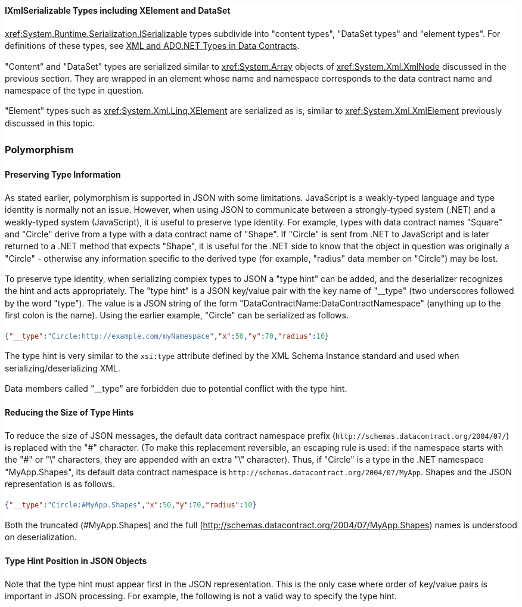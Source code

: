 #### IXmlSerializable Types including XElement and DataSet  
 <xref:System.Runtime.Serialization.ISerializable> types subdivide into "content types", "DataSet types" and "element types". For definitions of these types, see [XML and ADO.NET Types in Data Contracts](../../../../docs/framework/wcf/feature-details/xml-and-ado-net-types-in-data-contracts.md).  

 "Content" and "DataSet" types are serialized similar to <xref:System.Array> objects of <xref:System.Xml.XmlNode> discussed in the previous section. They are wrapped in an element whose name and namespace corresponds to the data contract name and namespace of the type in question.  

 "Element" types such as <xref:System.Xml.Linq.XElement> are serialized as is, similar to <xref:System.Xml.XmlElement> previously discussed in this topic.  

### Polymorphism  

#### Preserving Type Information  
 As stated earlier, polymorphism is supported in JSON with some limitations. JavaScript is a weakly-typed language and type identity is normally not an issue. However, when using JSON to communicate between a strongly-typed system (.NET) and a weakly-typed system (JavaScript), it is useful to preserve type identity. For example, types with data contract names "Square" and "Circle" derive from a type with a data contract name of "Shape". If "Circle" is sent from .NET to JavaScript and is later returned to a .NET method that expects "Shape", it is useful for the .NET side to know that the object in question was originally a "Circle" - otherwise any information specific to the derived type (for example, "radius" data member on "Circle") may be lost.  

 To preserve type identity, when serializing complex types to JSON a "type hint" can be added, and the deserializer recognizes the hint and acts appropriately. The "type hint" is a JSON key/value pair with the key name of "\_\_type" (two underscores followed by the word "type"). The value is a JSON string of the form "DataContractName:DataContractNamespace" (anything up to the first colon is the name). Using the earlier example, "Circle" can be serialized as follows.  

```json  
{"__type":"Circle:http://example.com/myNamespace","x":50,"y":70,"radius":10}  
```  

 The type hint is very similar to the `xsi:type` attribute defined by the XML Schema Instance standard and used when serializing/deserializing XML.  

 Data members called "\_\_type" are forbidden due to potential conflict with the type hint.  

#### Reducing the Size of Type Hints  
 To reduce the size of JSON messages, the default data contract namespace prefix (`http://schemas.datacontract.org/2004/07/`) is replaced with the "#" character. (To make this replacement reversible, an escaping rule is used: if the namespace starts with the "#" or "\\" characters, they are appended with an extra "\\" character). Thus, if "Circle" is a type in the .NET namespace "MyApp.Shapes", its default data contract namespace is `http://schemas.datacontract.org/2004/07/MyApp`. Shapes and the JSON representation is as follows.  

```json  
{"__type":"Circle:#MyApp.Shapes","x":50,"y":70,"radius":10}  
```  

 Both the truncated (#MyApp.Shapes) and the full (http://schemas.datacontract.org/2004/07/MyApp.Shapes) names is understood on deserialization.  

#### Type Hint Position in JSON Objects  
 Note that the type hint must appear first in the JSON representation. This is the only case where order of key/value pairs is important in JSON processing. For example, the following is not a valid way to specify the type hint.  
